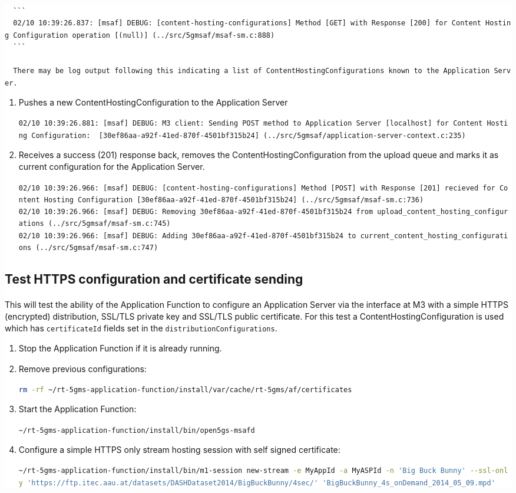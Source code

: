       ```
      02/10 10:39:26.837: [msaf] DEBUG: [content-hosting-configurations] Method [GET] with Response [200] for Content Hosting Configuration operation [(null)] (../src/5gmsaf/msaf-sm.c:888)
      ```

      There may be log output following this indicating a list of ContentHostingConfigurations known to the Application Server.

   1. Pushes a new ContentHostingConfiguration to the Application Server

      ```
      02/10 10:39:26.881: [msaf] DEBUG: M3 client: Sending POST method to Application Server [localhost] for Content Hosting Configuration:  [30ef86aa-a92f-41ed-870f-4501bf315b24] (../src/5gmsaf/application-server-context.c:235)
      ```

   1. Receives a success (201) response back, removes the ContentHostingConfiguration from the upload queue and marks it as current configuration for the Application Server.

      ```
      02/10 10:39:26.966: [msaf] DEBUG: [content-hosting-configurations] Method [POST] with Response [201] recieved for Content Hosting Configuration [30ef86aa-a92f-41ed-870f-4501bf315b24] (../src/5gmsaf/msaf-sm.c:736)
      02/10 10:39:26.966: [msaf] DEBUG: Removing 30ef86aa-a92f-41ed-870f-4501bf315b24 from upload_content_hosting_configurations (../src/5gmsaf/msaf-sm.c:745)
      02/10 10:39:26.966: [msaf] DEBUG: Adding 30ef86aa-a92f-41ed-870f-4501bf315b24 to current_content_hosting_configurations (../src/5gmsaf/msaf-sm.c:747)
      ```

## Test HTTPS configuration and certificate sending

This will test the ability of the Application Function to configure an Application Server via the interface at M3 with a simple
HTTPS (encrypted) distribution, SSL/TLS private key and SSL/TLS public certificate. For this test a ContentHostingConfiguration is used which has `certificateId` fields set in the `distributionConfigurations`.

1. Stop the Application Function if it is already running.

1. Remove previous configurations:

   ```bash
   rm -rf ~/rt-5gms-application-function/install/var/cache/rt-5gms/af/certificates
   ```

1. Start the Application Function:

   ```bash
   ~/rt-5gms-application-function/install/bin/open5gs-msafd
   ```

1. Configure a simple HTTPS only stream hosting session with self signed certificate:

   ```bash
   ~/rt-5gms-application-function/install/bin/m1-session new-stream -e MyAppId -a MyASPId -n 'Big Buck Bunny' --ssl-only 'https://ftp.itec.aau.at/datasets/DASHDataset2014/BigBuckBunny/4sec/' 'BigBuckBunny_4s_onDemand_2014_05_09.mpd'
   ```
